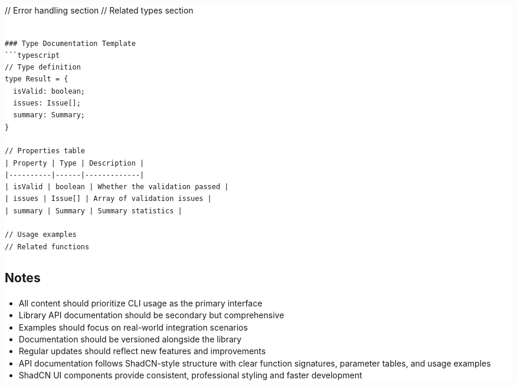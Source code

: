 // Error handling section
// Related types section
```

### Type Documentation Template
```typescript
// Type definition
type Result = {
  isValid: boolean;
  issues: Issue[];
  summary: Summary;
}

// Properties table
| Property | Type | Description |
|----------|------|-------------|
| isValid | boolean | Whether the validation passed |
| issues | Issue[] | Array of validation issues |
| summary | Summary | Summary statistics |

// Usage examples
// Related functions
```

## Notes

- All content should prioritize CLI usage as the primary interface
- Library API documentation should be secondary but comprehensive
- Examples should focus on real-world integration scenarios
- Documentation should be versioned alongside the library
- Regular updates should reflect new features and improvements
- API documentation follows ShadCN-style structure with clear function signatures, parameter tables, and usage examples
- ShadCN UI components provide consistent, professional styling and faster development
